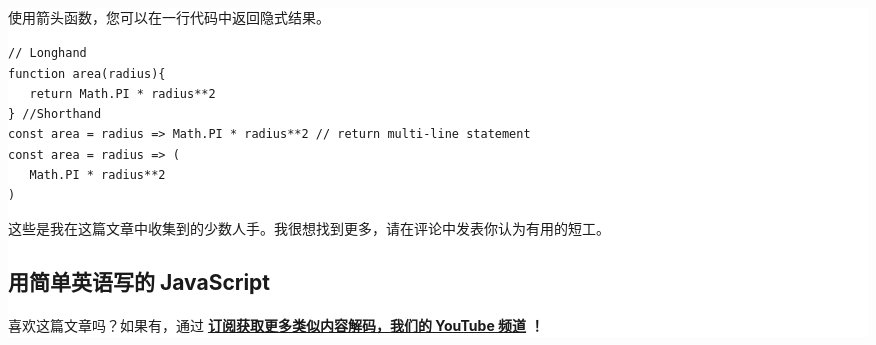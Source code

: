 使用箭头函数，您可以在一行代码中返回隐式结果。

```
// Longhand 
function area(radius){ 
   return Math.PI * radius**2 
} //Shorthand 
const area = radius => Math.PI * radius**2 // return multi-line statement 
const area = radius => ( 
   Math.PI * radius**2 
)
```

这些是我在这篇文章中收集到的少数人手。我很想找到更多，请在评论中发表你认为有用的短工。

## **用简单英语写的 JavaScript**

喜欢这篇文章吗？如果有，通过 [**订阅获取更多类似内容解码，我们的 YouTube 频道**](https://www.youtube.com/channel/UCtipWUghju290NWcn8jhyAw) **！**